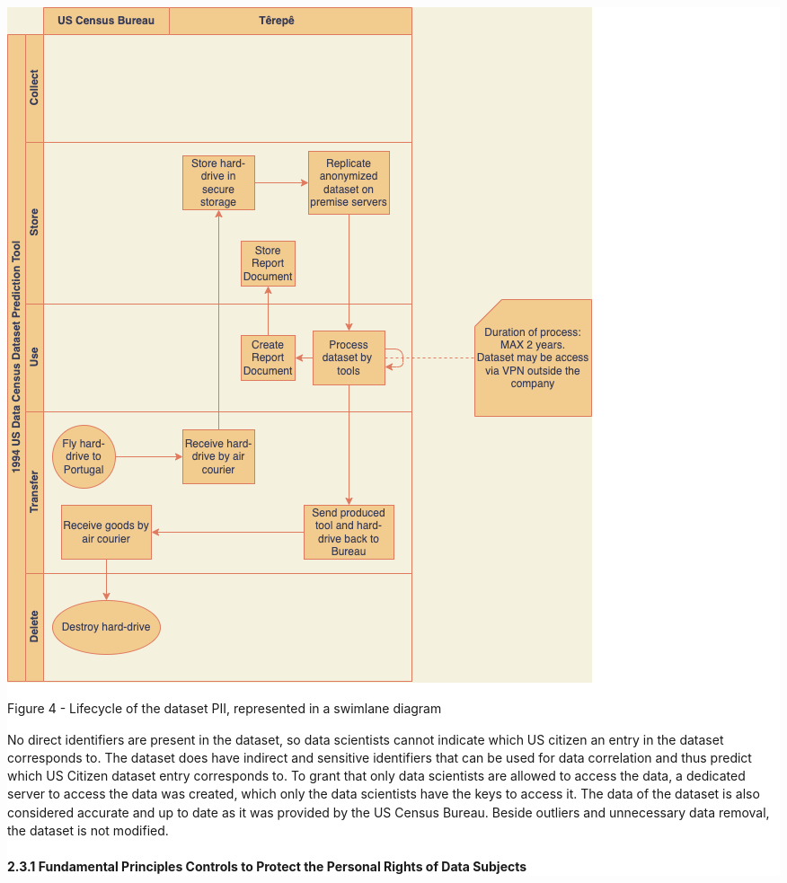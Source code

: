  ![ trp-data-census-pii-primary-flows.drawio](https://raw.githubusercontent.com/freitzzz/trp-tp2/master/report/figures/trp-data-census-pii-primary-flows.drawio.png) 


Figure 4 - Lifecycle of the dataset PII, represented in a swimlane diagram


No direct identifiers are present in the dataset, so data scientists cannot indicate which US citizen an entry in the dataset corresponds to. The dataset does have indirect and sensitive identifiers that can be used for data correlation and thus predict which US Citizen dataset entry corresponds to. To grant that only data scientists are allowed to access the data, a dedicated server to access the data was created, which only the data scientists have the keys to access it. The data of the dataset is also considered accurate and up to date as it was provided by the US Census Bureau. Beside outliers and unnecessary data removal, the dataset is not modified.

#### 2.3.1 Fundamental Principles Controls to Protect the Personal Rights of Data Subjects
